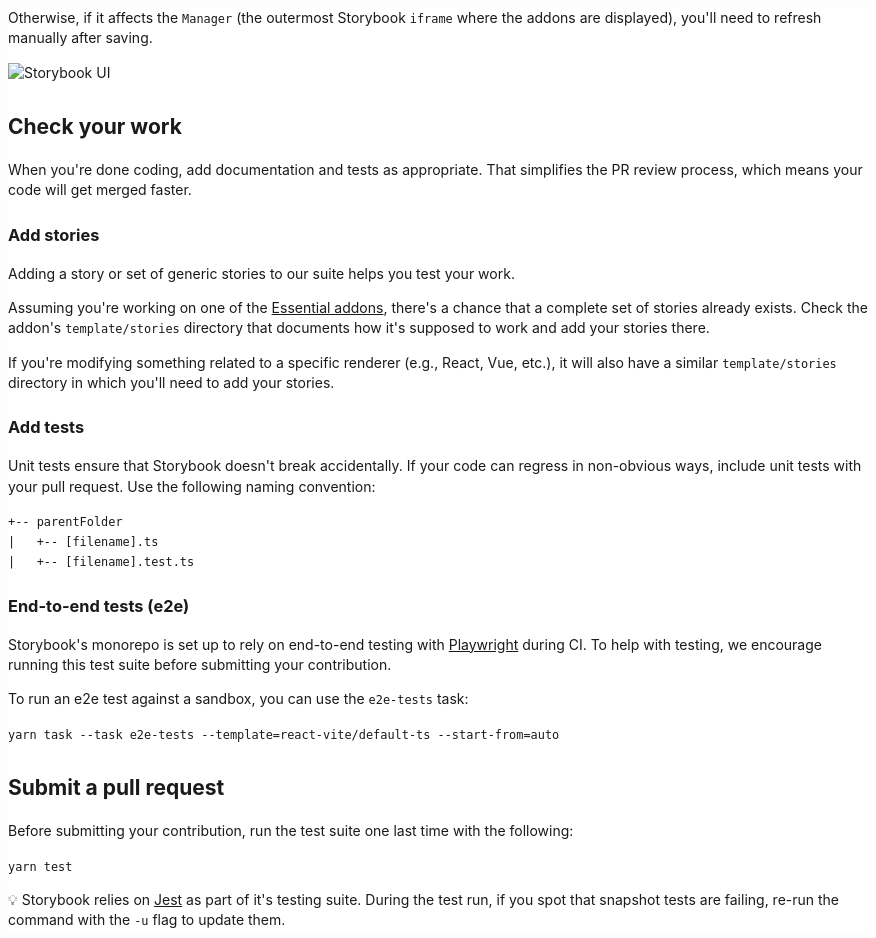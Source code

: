 Otherwise, if it affects the `Manager` (the outermost Storybook `iframe` where the addons are displayed), you'll need to refresh manually after saving.

![Storybook UI](./storybook-manager-preview.jpg)

## Check your work

When you're done coding, add documentation and tests as appropriate. That simplifies the PR review process, which means your code will get merged faster.

### Add stories

Adding a story or set of generic stories to our suite helps you test your work.

Assuming you're working on one of the [Essential addons](../essentials/introduction.md), there's a chance that a complete set of stories already exists. Check the addon's `template/stories` directory that documents how it's supposed to work and add your stories there.

If you're modifying something related to a specific renderer (e.g., React, Vue, etc.), it will also have a similar `template/stories` directory in which you'll need to add your stories.

### Add tests

Unit tests ensure that Storybook doesn't break accidentally. If your code can regress in non-obvious ways, include unit tests with your pull request. Use the following naming convention:

```
+-- parentFolder
|   +-- [filename].ts
|   +-- [filename].test.ts
```

### End-to-end tests (e2e)

Storybook's monorepo is set up to rely on end-to-end testing with [Playwright](https://playwright.dev) during CI. To help with testing, we encourage running this test suite before submitting your contribution.

To run an e2e test against a sandbox, you can use the `e2e-tests` task:

```shell
yarn task --task e2e-tests --template=react-vite/default-ts --start-from=auto
```

## Submit a pull request

Before submitting your contribution, run the test suite one last time with the following:

```shell
yarn test
```

<div class="aside">

💡 Storybook relies on [Jest](https://jestjs.io/) as part of it's testing suite. During the test run, if you spot that snapshot tests are failing, re-run the command with the `-u` flag to update them.

